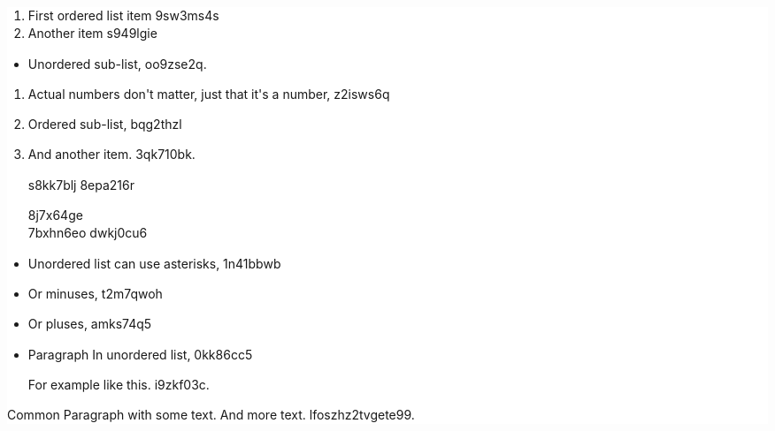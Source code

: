 
1. First ordered list item 9sw3ms4s
2. Another item s949lgie
  * Unordered sub-list, oo9zse2q.
1. Actual numbers don't matter, just that it's a number, z2isws6q
  1. Ordered sub-list, bqg2thzl
4. And another item. 3qk710bk.

   s8kk7blj 8epa216r

   8j7x64ge  
   7bxhn6eo
   dwkj0cu6

* Unordered list can use asterisks, 1n41bbwb
- Or minuses, t2m7qwoh
+ Or pluses, amks74q5
- Paragraph In unordered list, 0kk86cc5

  For example like this. i9zkf03c.

Common Paragraph with some text.
And more text. lfoszhz2tvgete99.

